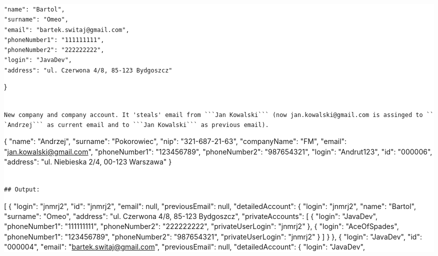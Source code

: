     "name": "Bartol",
    "surname": "Omeo",
    "email": "bartek.switaj@gmail.com",
    "phoneNumber1": "111111111",
    "phoneNumber2": "222222222",
    "login": "JavaDev",
    "address": "ul. Czerwona 4/8, 85-123 Bydgoszcz"
}
```

New company and company account. It 'steals' email from ```Jan Kowalski``` (now jan.kowalski@gmail.com is assinged to ```Andrzej``` as current email and to ```Jan Kowalski``` as previous email).
```
{
    "name": "Andrzej",
    "surname": "Pokorowiec",
    "nip": "321-687-21-63",
    "companyName": "FM",
    "email": "jan.kowalski@gmail.com",
    "phoneNumber1": "123456789",
    "phoneNumber2": "987654321",
    "login": "Andrut123",
    "id": "000006",
    "address": "ul. Niebieska 2/4, 00-123 Warszawa"
}
```

## Output:

```
[
    {
        "login": "jnmrj2",
        "id": "jnmrj2",
        "email": null,
        "previousEmail": null,
        "detailedAccount": {
            "login": "jnmrj2",
            "name": "Bartol",
            "surname": "Omeo",
            "address": "ul. Czerwona 4/8, 85-123 Bydgoszcz",
            "privateAccounts": [
                {
                    "login": "JavaDev",
                    "phoneNumber1": "111111111",
                    "phoneNumber2": "222222222",
                    "privateUserLogin": "jnmrj2"
                },
                {
                    "login": "AceOfSpades",
                    "phoneNumber1": "123456789",
                    "phoneNumber2": "987654321",
                    "privateUserLogin": "jnmrj2"
                }
            ]
        }
    },
    {
        "login": "JavaDev",
        "id": "000004",
        "email": "bartek.switaj@gmail.com",
        "previousEmail": null,
        "detailedAccount": {
            "login": "JavaDev",